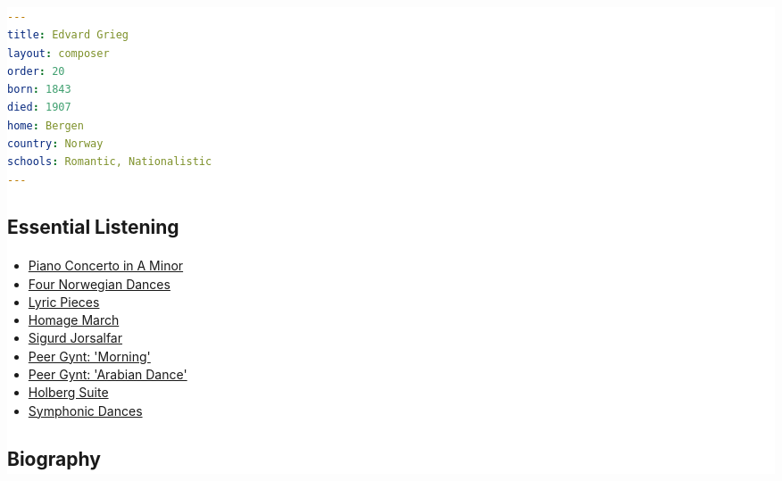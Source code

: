 ```yaml
---
title: Edvard Grieg
layout: composer
order: 20
born: 1843
died: 1907
home: Bergen
country: Norway
schools: Romantic, Nationalistic
---
```


## Essential Listening

- [Piano Concerto in A Minor](#piano-concerto-in-a-minor)
- [Four Norwegian Dances](#four-norwegian-dances)
- [Lyric Pieces](#lyric-pieces)
- [Homage March](#homage-march)
- [Sigurd Jorsalfar](#sigurd-jorsalfar)
- [Peer Gynt: 'Morning'](#peer-gynt-morning)
- [Peer Gynt: 'Arabian Dance'](#peer-gynt-arabian-dance)
- [Holberg Suite](#holberg-suite)
- [Symphonic Dances](#symphonic-dances)

## Biography
